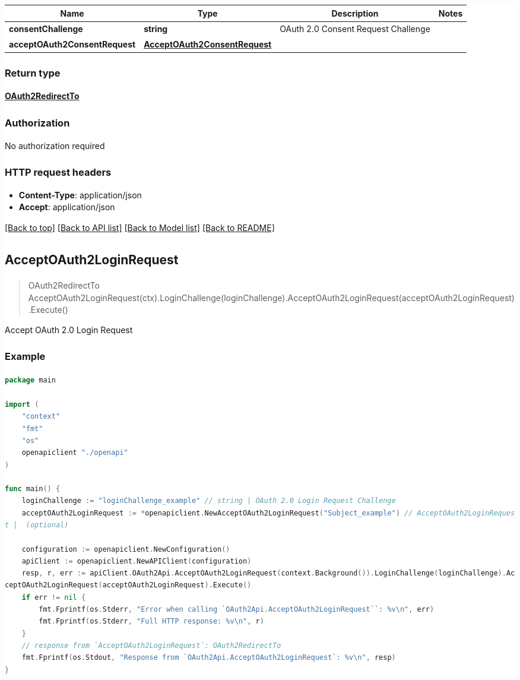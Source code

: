 Name | Type | Description  | Notes
------------- | ------------- | ------------- | -------------
 **consentChallenge** | **string** | OAuth 2.0 Consent Request Challenge | 
 **acceptOAuth2ConsentRequest** | [**AcceptOAuth2ConsentRequest**](AcceptOAuth2ConsentRequest.md) |  | 

### Return type

[**OAuth2RedirectTo**](OAuth2RedirectTo.md)

### Authorization

No authorization required

### HTTP request headers

- **Content-Type**: application/json
- **Accept**: application/json

[[Back to top]](#) [[Back to API list]](../README.md#documentation-for-api-endpoints)
[[Back to Model list]](../README.md#documentation-for-models)
[[Back to README]](../README.md)


## AcceptOAuth2LoginRequest

> OAuth2RedirectTo AcceptOAuth2LoginRequest(ctx).LoginChallenge(loginChallenge).AcceptOAuth2LoginRequest(acceptOAuth2LoginRequest).Execute()

Accept OAuth 2.0 Login Request



### Example

```go
package main

import (
    "context"
    "fmt"
    "os"
    openapiclient "./openapi"
)

func main() {
    loginChallenge := "loginChallenge_example" // string | OAuth 2.0 Login Request Challenge
    acceptOAuth2LoginRequest := *openapiclient.NewAcceptOAuth2LoginRequest("Subject_example") // AcceptOAuth2LoginRequest |  (optional)

    configuration := openapiclient.NewConfiguration()
    apiClient := openapiclient.NewAPIClient(configuration)
    resp, r, err := apiClient.OAuth2Api.AcceptOAuth2LoginRequest(context.Background()).LoginChallenge(loginChallenge).AcceptOAuth2LoginRequest(acceptOAuth2LoginRequest).Execute()
    if err != nil {
        fmt.Fprintf(os.Stderr, "Error when calling `OAuth2Api.AcceptOAuth2LoginRequest``: %v\n", err)
        fmt.Fprintf(os.Stderr, "Full HTTP response: %v\n", r)
    }
    // response from `AcceptOAuth2LoginRequest`: OAuth2RedirectTo
    fmt.Fprintf(os.Stdout, "Response from `OAuth2Api.AcceptOAuth2LoginRequest`: %v\n", resp)
}
```

